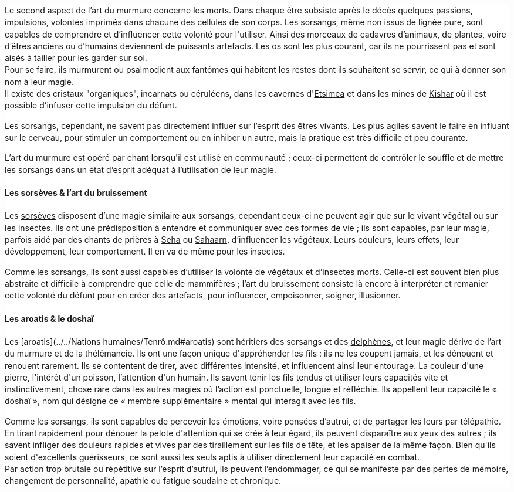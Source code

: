 Le second aspect de l’art du murmure concerne les morts. Dans chaque être subsiste après le décès quelques passions, impulsions, volontés imprimés dans chacune des cellules de son corps. Les sorsangs, même non issus de lignée pure, sont capables de comprendre et d’influencer cette volonté pour l'utiliser. Ainsi des morceaux de cadavres d’animaux, de plantes, voire d’êtres anciens ou d’humains deviennent de puissants artefacts. Les os sont les plus courant, car ils ne pourrissent pas et sont aisés à tailler pour les garder sur soi.\
Pour se faire, ils murmurent ou psalmodient aux fantômes qui habitent les restes dont ils souhaitent se servir, ce qui à donner son nom à leur magie.\
Il existe des cristaux "organiques", incarnats ou céruléens, dans les cavernes d'[Etsimea](<../../Nations non-humaines/Sylithes.md#etsimea>) et dans les mines de [Kishar](<../../Nations humaines/Empire Kishar.md>) où il est possible d’infuser cette impulsion du défunt.

Les sorsangs, cependant, ne savent pas directement influer sur l’esprit des êtres vivants. Les plus agiles savent le faire en influant sur le cerveau, pour stimuler un comportement ou en inhiber un autre, mais la pratique est très difficile et peu courante.

L’art du murmure est opéré par chant lorsqu'il est utilisé en communauté ; ceux-ci permettent de contrôler le souffle et de mettre les sorsangs dans un état d’esprit adéquat à l’utilisation de leur magie.

#### Les sorsèves & l’art du bruissement

Les [sorsèves](<../../Nations non-humaines/Sorsèves.md>) disposent d’une magie similaire aux sorsangs, cependant ceux-ci ne peuvent agir que sur le vivant végétal ou sur les insectes. Ils ont une prédisposition à entendre et communiquer avec ces formes de vie ; ils sont capables, par leur magie, parfois aidé par des chants de prières à [Seha](../Dieux/Seha.md) ou [Sahaarn](../DIeux/Sahaarn.md), d’influencer les végétaux. Leurs couleurs, leurs effets, leur développement, leur comportement. Il en va de même pour les insectes.

Comme les sorsangs, ils sont aussi capables d’utiliser la volonté de végétaux et d’insectes morts. Celle-ci est souvent bien plus abstraite et difficile à comprendre que celle de mammifères ; l’art du bruissement consiste là encore à interpréter et remanier cette volonté du défunt pour en créer des artefacts, pour influencer, empoisonner, soigner, illusionner.

#### Les aroatis & le doshaï

Les \[aroatis]\(../../Nations humaines/Tenrô.md#aroatis) sont héritiers des sorsangs et des [delphènes](<../../Nations non-humaines/Delphènes.md>), et leur magie dérive de l’art du murmure et de la thélêmancie. Ils ont une façon unique d'appréhender les fils : ils ne les coupent jamais, et les dénouent et renouent rarement. Ils se contentent de tirer, avec différentes intensité, et influencent ainsi leur entourage. La couleur d'une pierre, l'intérêt d'un poisson, l’attention d'un humain. Ils savent tenir les fils tendus et utiliser leurs capacités vite et instinctivement, chose rare dans les autres magies où l’action est ponctuelle, longue et réfléchie. Ils appellent leur capacité le « doshaï », nom qui désigne ce « membre supplémentaire » mental qui interagit avec les fils.

Comme les sorsangs, ils sont capables de percevoir les émotions, voire pensées d’autrui, et de partager les leurs par télépathie. En tirant rapidement pour dénouer la pelote d'attention qui se crée à leur égard, ils peuvent disparaître aux yeux des autres ; ils savent infliger des douleurs rapides et vives par des tiraillement sur les fils de tête, et les apaiser de la même façon. Bien qu'ils soient d'excellents guérisseurs, ce sont aussi les seuls aptis à utiliser directement leur capacité en combat.\
Par action trop brutale ou répétitive sur l’esprit d’autrui, ils peuvent l’endommager, ce qui se manifeste par des pertes de mémoire, changement de personnalité, apathie ou fatigue soudaine et chronique.
